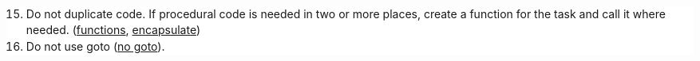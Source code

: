 15. Do not duplicate code. If procedural code is needed in two or more places, create a function for the task and call it where needed. ([functions](https://isocpp.github.io/CppCoreGuidelines/CppCoreGuidelines#Rf-package), [encapsulate](https://isocpp.github.io/CppCoreGuidelines/CppCoreGuidelines#Rp-library))
16. Do not use goto ([no goto](https://isocpp.github.io/CppCoreGuidelines/CppCoreGuidelines#Res-goto)).
